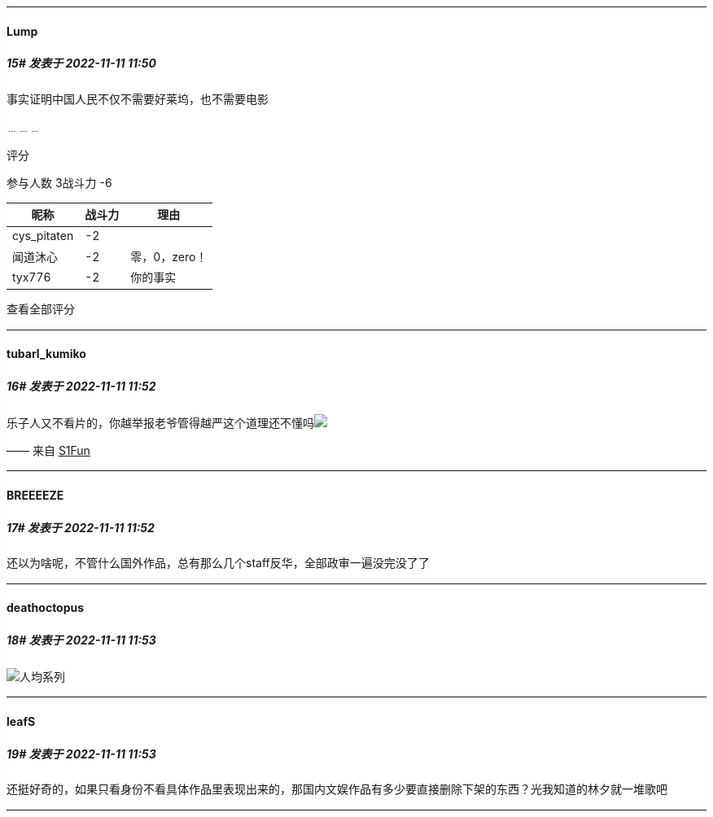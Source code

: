 *****

####  Lump  
##### 15#       发表于 2022-11-11 11:50

事实证明中国人民不仅不需要好莱坞，也不需要电影

﹍﹍﹍

评分

 参与人数 3战斗力 -6

|昵称|战斗力|理由|
|----|---|---|
| cys_pitaten|-2||
| 闻道沐心|-2|零，0，zero！|
| tyx776|-2|你的事实|

查看全部评分

*****

####  tubarl_kumiko  
##### 16#       发表于 2022-11-11 11:52

乐子人又不看片的，你越举报老爷管得越严这个道理还不懂吗<img src="https://static.saraba1st.com/image/smiley/face2017/067.png" referrerpolicy="no-referrer">

—— 来自 [S1Fun](https://s1fun.koalcat.com)

*****

####  BREEEEZE  
##### 17#       发表于 2022-11-11 11:52

还以为啥呢，不管什么国外作品，总有那么几个staff反华，全部政审一遍没完没了了

*****

####  deathoctopus  
##### 18#       发表于 2022-11-11 11:53

<img src="https://static.saraba1st.com/image/smiley/face2017/037.png" referrerpolicy="no-referrer">人均系列

*****

####  leafS  
##### 19#       发表于 2022-11-11 11:53

还挺好奇的，如果只看身份不看具体作品里表现出来的，那国内文娱作品有多少要直接删除下架的东西？光我知道的林夕就一堆歌吧

*****
